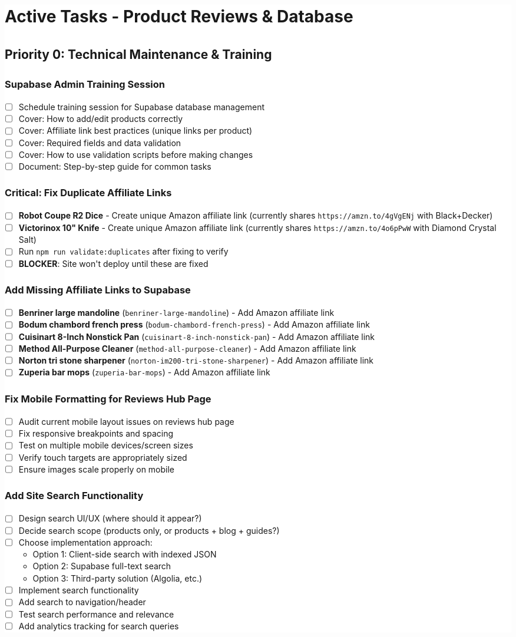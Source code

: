 # Active Tasks - Product Reviews & Database

## Priority 0: Technical Maintenance & Training

### Supabase Admin Training Session
- [ ] Schedule training session for Supabase database management
- [ ] Cover: How to add/edit products correctly
- [ ] Cover: Affiliate link best practices (unique links per product)
- [ ] Cover: Required fields and data validation
- [ ] Cover: How to use validation scripts before making changes
- [ ] Document: Step-by-step guide for common tasks

### Critical: Fix Duplicate Affiliate Links
- [ ] **Robot Coupe R2 Dice** - Create unique Amazon affiliate link (currently shares `https://amzn.to/4gVgENj` with Black+Decker)
- [ ] **Victorinox 10" Knife** - Create unique Amazon affiliate link (currently shares `https://amzn.to/4o6pPwW` with Diamond Crystal Salt)
- [ ] Run `npm run validate:duplicates` after fixing to verify
- [ ] **BLOCKER**: Site won't deploy until these are fixed

### Add Missing Affiliate Links to Supabase
- [ ] **Benriner large mandoline** (`benriner-large-mandoline`) - Add Amazon affiliate link
- [ ] **Bodum chambord french press** (`bodum-chambord-french-press`) - Add Amazon affiliate link
- [ ] **Cuisinart 8-Inch Nonstick Pan** (`cuisinart-8-inch-nonstick-pan`) - Add Amazon affiliate link
- [ ] **Method All-Purpose Cleaner** (`method-all-purpose-cleaner`) - Add Amazon affiliate link
- [ ] **Norton tri stone sharpener** (`norton-im200-tri-stone-sharpener`) - Add Amazon affiliate link
- [ ] **Zuperia bar mops** (`zuperia-bar-mops`) - Add Amazon affiliate link

### Fix Mobile Formatting for Reviews Hub Page
- [ ] Audit current mobile layout issues on reviews hub page
- [ ] Fix responsive breakpoints and spacing
- [ ] Test on multiple mobile devices/screen sizes
- [ ] Verify touch targets are appropriately sized
- [ ] Ensure images scale properly on mobile

### Add Site Search Functionality
- [ ] Design search UI/UX (where should it appear?)
- [ ] Decide search scope (products only, or products + blog + guides?)
- [ ] Choose implementation approach:
  - Option 1: Client-side search with indexed JSON
  - Option 2: Supabase full-text search
  - Option 3: Third-party solution (Algolia, etc.)
- [ ] Implement search functionality
- [ ] Add search to navigation/header
- [ ] Test search performance and relevance
- [ ] Add analytics tracking for search queries

